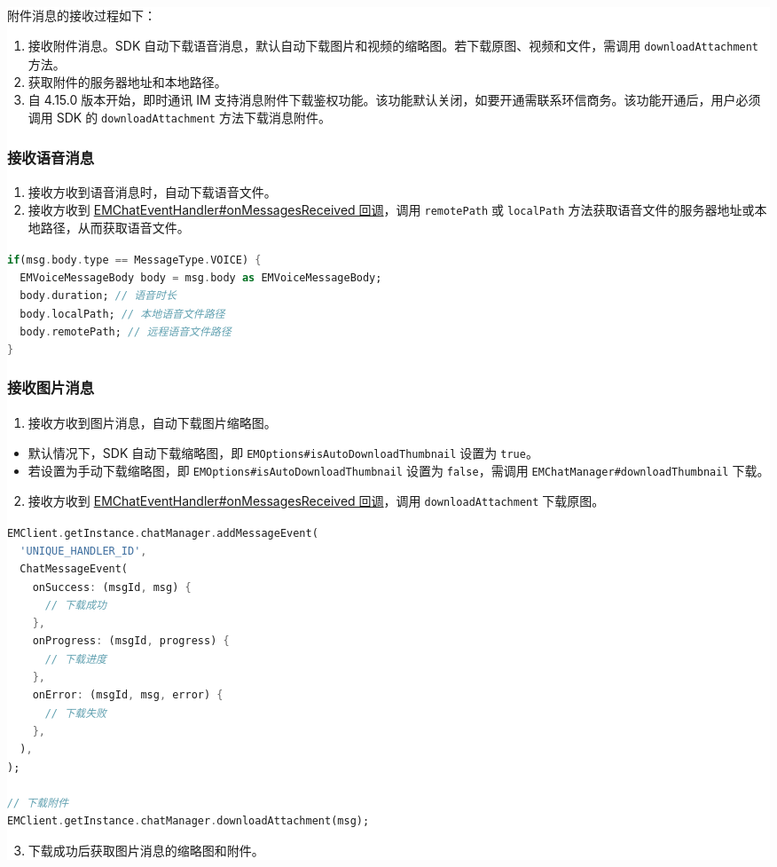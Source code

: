 附件消息的接收过程如下：

1. 接收附件消息。SDK 自动下载语音消息，默认自动下载图片和视频的缩略图。若下载原图、视频和文件，需调用 `downloadAttachment` 方法。
2. 获取附件的服务器地址和本地路径。
3. 自 4.15.0 版本开始，即时通讯 IM 支持消息附件下载鉴权功能。该功能默认关闭，如要开通需联系环信商务。该功能开通后，用户必须调用 SDK 的 `downloadAttachment` 方法下载消息附件。

### 接收语音消息

1. 接收方收到语音消息时，自动下载语音文件。
2. 接收方收到 [EMChatEventHandler#onMessagesReceived 回调](#接收文本消息)，调用 `remotePath` 或 `localPath` 方法获取语音文件的服务器地址或本地路径，从而获取语音文件。

```dart
if(msg.body.type == MessageType.VOICE) {
  EMVoiceMessageBody body = msg.body as EMVoiceMessageBody;
  body.duration; // 语音时长
  body.localPath; // 本地语音文件路径
  body.remotePath; // 远程语音文件路径
}

```

### 接收图片消息

1. 接收方收到图片消息，自动下载图片缩略图。
   
- 默认情况下，SDK 自动下载缩略图，即 `EMOptions#isAutoDownloadThumbnail` 设置为 `true`。
- 若设置为手动下载缩略图，即 `EMOptions#isAutoDownloadThumbnail` 设置为 `false`，需调用 `EMChatManager#downloadThumbnail` 下载。

2. 接收方收到 [EMChatEventHandler#onMessagesReceived 回调](#接收文本消息)，调用 `downloadAttachment` 下载原图。

```dart
EMClient.getInstance.chatManager.addMessageEvent(
  'UNIQUE_HANDLER_ID',
  ChatMessageEvent(
    onSuccess: (msgId, msg) {
      // 下载成功
    },
    onProgress: (msgId, progress) {
      // 下载进度
    },
    onError: (msgId, msg, error) {
      // 下载失败
    },
  ),
);

// 下载附件
EMClient.getInstance.chatManager.downloadAttachment(msg);
```

3. 下载成功后获取图片消息的缩略图和附件。

